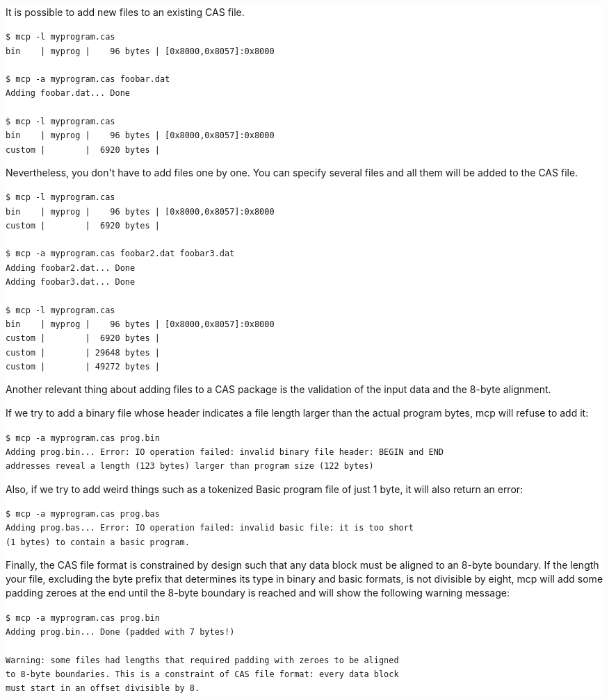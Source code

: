 It is possible to add new files to an existing CAS file.

    $ mcp -l myprogram.cas
    bin    | myprog |    96 bytes | [0x8000,0x8057]:0x8000

    $ mcp -a myprogram.cas foobar.dat
    Adding foobar.dat... Done

    $ mcp -l myprogram.cas
    bin    | myprog |    96 bytes | [0x8000,0x8057]:0x8000
    custom |        |  6920 bytes |

Nevertheless, you don't have to add files one by one. You can specify several
files and all them will be added to the CAS file.

    $ mcp -l myprogram.cas
    bin    | myprog |    96 bytes | [0x8000,0x8057]:0x8000
    custom |        |  6920 bytes |

    $ mcp -a myprogram.cas foobar2.dat foobar3.dat
    Adding foobar2.dat... Done
    Adding foobar3.dat... Done

    $ mcp -l myprogram.cas
    bin    | myprog |    96 bytes | [0x8000,0x8057]:0x8000
    custom |        |  6920 bytes |
    custom |        | 29648 bytes |
    custom |        | 49272 bytes |

Another relevant thing about adding files to a CAS package is the validation of the input
data and the 8-byte alignment. 

If we try to add a binary file whose header indicates a file length larger than the actual
program bytes, mcp will refuse to add it:

    $ mcp -a myprogram.cas prog.bin
    Adding prog.bin... Error: IO operation failed: invalid binary file header: BEGIN and END 
    addresses reveal a length (123 bytes) larger than program size (122 bytes)

Also, if we try to add weird things such as a tokenized Basic program file of just 1 byte, it
will also return an error:

    $ mcp -a myprogram.cas prog.bas
    Adding prog.bas... Error: IO operation failed: invalid basic file: it is too short 
    (1 bytes) to contain a basic program.

Finally, the CAS file format is constrained by design such that any data block must be aligned
to an 8-byte boundary. If the length your file, excluding the byte prefix that determines its type
in binary and basic formats, is not divisible by eight, mcp will add some padding zeroes at the
end until the 8-byte boundary is reached and will show the following warning message:

    $ mcp -a myprogram.cas prog.bin
    Adding prog.bin... Done (padded with 7 bytes!)

    Warning: some files had lengths that required padding with zeroes to be aligned
    to 8-byte boundaries. This is a constraint of CAS file format: every data block
    must start in an offset divisible by 8.
